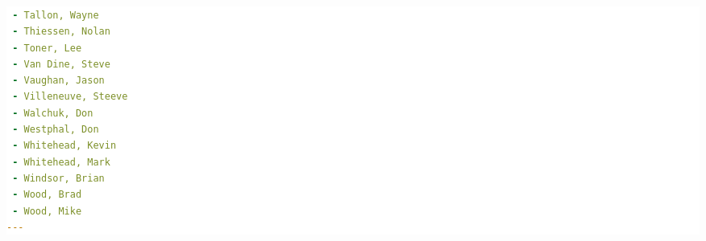 ```yaml
 - Tallon, Wayne
 - Thiessen, Nolan
 - Toner, Lee
 - Van Dine, Steve
 - Vaughan, Jason
 - Villeneuve, Steeve
 - Walchuk, Don
 - Westphal, Don
 - Whitehead, Kevin
 - Whitehead, Mark
 - Windsor, Brian
 - Wood, Brad
 - Wood, Mike
---
```


